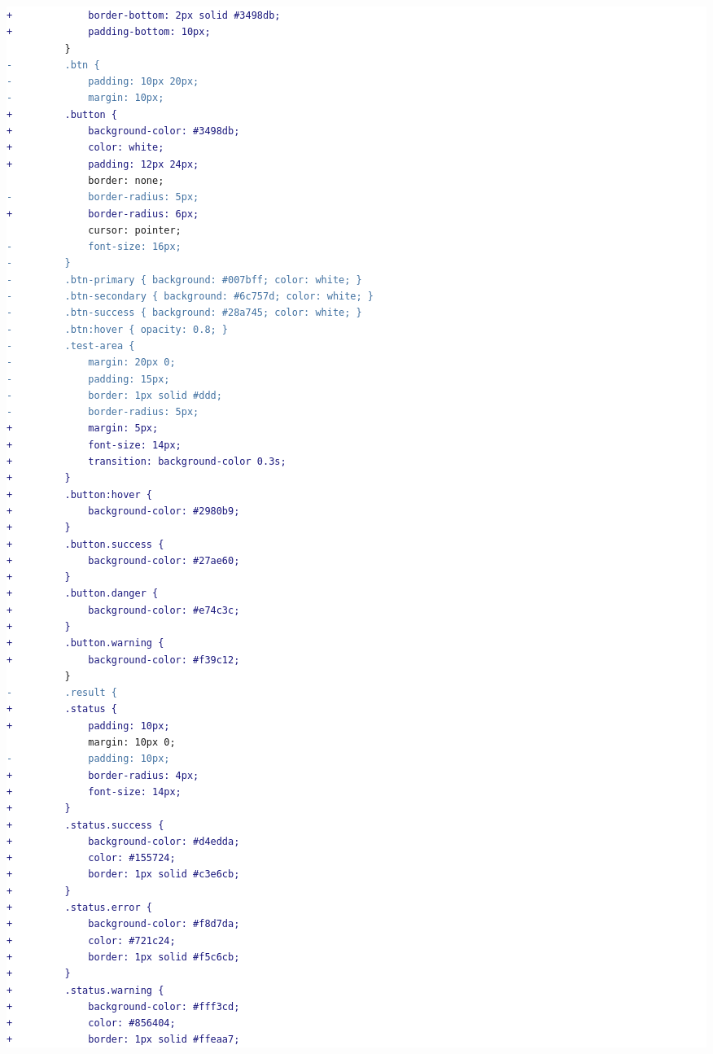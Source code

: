 ```diff
+             border-bottom: 2px solid #3498db;
+             padding-bottom: 10px;
          }
-         .btn {
-             padding: 10px 20px;
-             margin: 10px;
+         .button {
+             background-color: #3498db;
+             color: white;
+             padding: 12px 24px;
              border: none;
-             border-radius: 5px;
+             border-radius: 6px;
              cursor: pointer;
-             font-size: 16px;
-         }
-         .btn-primary { background: #007bff; color: white; }
-         .btn-secondary { background: #6c757d; color: white; }
-         .btn-success { background: #28a745; color: white; }
-         .btn:hover { opacity: 0.8; }
-         .test-area {
-             margin: 20px 0;
-             padding: 15px;
-             border: 1px solid #ddd;
-             border-radius: 5px;
+             margin: 5px;
+             font-size: 14px;
+             transition: background-color 0.3s;
+         }
+         .button:hover {
+             background-color: #2980b9;
+         }
+         .button.success {
+             background-color: #27ae60;
+         }
+         .button.danger {
+             background-color: #e74c3c;
+         }
+         .button.warning {
+             background-color: #f39c12;
          }
-         .result {
+         .status {
+             padding: 10px;
              margin: 10px 0;
-             padding: 10px;
+             border-radius: 4px;
+             font-size: 14px;
+         }
+         .status.success {
+             background-color: #d4edda;
+             color: #155724;
+             border: 1px solid #c3e6cb;
+         }
+         .status.error {
+             background-color: #f8d7da;
+             color: #721c24;
+             border: 1px solid #f5c6cb;
+         }
+         .status.warning {
+             background-color: #fff3cd;
+             color: #856404;
+             border: 1px solid #ffeaa7;
```